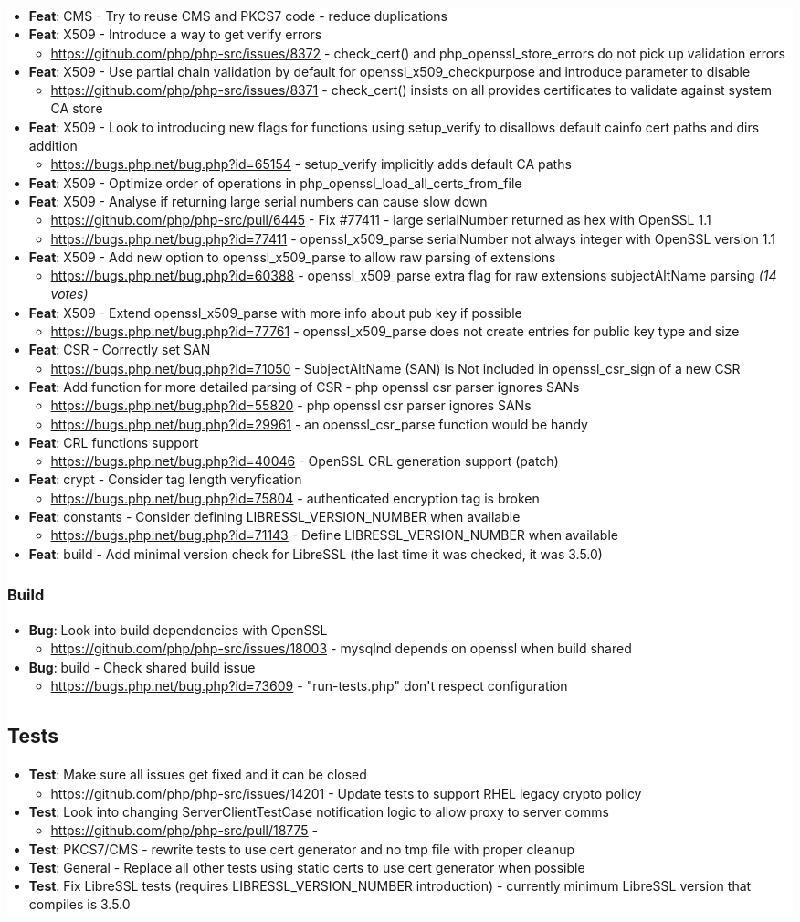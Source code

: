 - **Feat**: CMS - Try to reuse CMS and PKCS7 code - reduce duplications
- **Feat**: X509 - Introduce a way to get verify errors
  - https://github.com/php/php-src/issues/8372 - check_cert() and php_openssl_store_errors do not pick up validation errors
- **Feat**: X509 - Use partial chain validation by default for openssl_x509_checkpurpose and introduce parameter to disable
  - https://github.com/php/php-src/issues/8371 - check_cert() insists on all provides certificates to validate against system CA store
- **Feat**: X509 - Look to introducing new flags for functions using setup_verify to disallows default cainfo cert paths and dirs addition
  - https://bugs.php.net/bug.php?id=65154 - setup_verify implicitly adds default CA paths
- **Feat**: X509 - Optimize order of operations in php_openssl_load_all_certs_from_file
- **Feat**: X509 - Analyse if returning large serial numbers can cause slow down
  - https://github.com/php/php-src/pull/6445 - Fix #77411 - large serialNumber returned as hex with OpenSSL 1.1
  - https://bugs.php.net/bug.php?id=77411 - openssl_x509_parse serialNumber not always integer with OpenSSL version 1.1
- **Feat**: X509 - Add new option to openssl_x509_parse to allow raw parsing of extensions
  - https://bugs.php.net/bug.php?id=60388 - openssl_x509_parse extra flag for raw extensions subjectAltName parsing _(14 votes)_
- **Feat**: X509 - Extend openssl_x509_parse with more info about pub key if possible
  - https://bugs.php.net/bug.php?id=77761 - openssl_x509_parse does not create entries for public key type and size
- **Feat**: CSR - Correctly set SAN
  - https://bugs.php.net/bug.php?id=71050 - SubjectAltName (SAN) is Not included in openssl_csr_sign of a new CSR
- **Feat**: Add function for more detailed parsing of CSR - php openssl csr parser ignores SANs
  - https://bugs.php.net/bug.php?id=55820 - php openssl csr parser ignores SANs
  - https://bugs.php.net/bug.php?id=29961 - an openssl_csr_parse function would be handy
- **Feat**: CRL functions support
  - https://bugs.php.net/bug.php?id=40046 - OpenSSL CRL generation support (patch)
- **Feat**: crypt - Consider tag length veryfication
  - https://bugs.php.net/bug.php?id=75804 - authenticated encryption tag is broken
- **Feat**: constants - Consider defining LIBRESSL_VERSION_NUMBER when available
  - https://bugs.php.net/bug.php?id=71143 - Define LIBRESSL_VERSION_NUMBER when available
- **Feat**: build - Add minimal version check for LibreSSL (the last time it was checked, it was 3.5.0)

### Build

- **Bug**: Look into build dependencies with OpenSSL
  - https://github.com/php/php-src/issues/18003 - mysqlnd depends on openssl when build shared
- **Bug**: build - Check shared build issue
  - https://bugs.php.net/bug.php?id=73609 - "run-tests.php" don't respect configuration


## Tests

- **Test**: Make sure all issues get fixed and it can be closed
  - https://github.com/php/php-src/issues/14201 - Update tests to support RHEL legacy crypto policy
- **Test**: Look into changing ServerClientTestCase notification logic to allow proxy to server comms
  - https://github.com/php/php-src/pull/18775 - 
- **Test**: PKCS7/CMS - rewrite tests to use cert generator and no tmp file with proper cleanup
- **Test**: General - Replace all other tests using static certs to use cert generator when possible
- **Test**: Fix LibreSSL tests (requires LIBRESSL_VERSION_NUMBER introduction) - currently minimum LibreSSL version that compiles is 3.5.0
